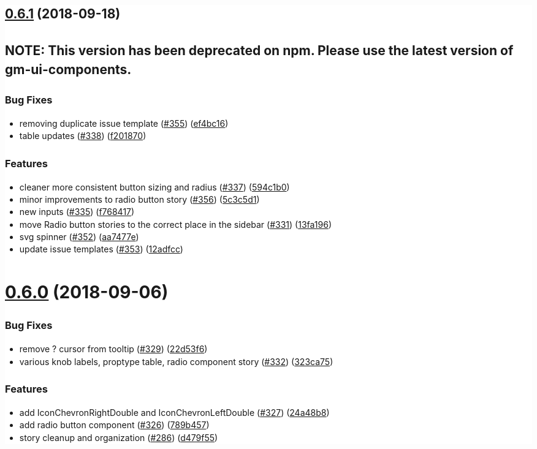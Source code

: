 <a name="0.6.1"></a>

## [0.6.1](https://github.com/greymatter-io/gm-ui-components/compare/v0.6.0...v0.6.1) (2018-09-18)

## NOTE: This version has been deprecated on npm. Please use the latest version of gm-ui-components.

### Bug Fixes

- removing duplicate issue template ([#355](https://github.com/greymatter-io/gm-ui-components/issues/355)) ([ef4bc16](https://github.com/greymatter-io/gm-ui-components/commit/ef4bc16))
- table updates ([#338](https://github.com/greymatter-io/gm-ui-components/issues/338)) ([f201870](https://github.com/greymatter-io/gm-ui-components/commit/f201870))

### Features

- cleaner more consistent button sizing and radius ([#337](https://github.com/greymatter-io/gm-ui-components/issues/337)) ([594c1b0](https://github.com/greymatter-io/gm-ui-components/commit/594c1b0))
- minor improvements to radio button story ([#356](https://github.com/greymatter-io/gm-ui-components/issues/356)) ([5c3c5d1](https://github.com/greymatter-io/gm-ui-components/commit/5c3c5d1))
- new inputs ([#335](https://github.com/greymatter-io/gm-ui-components/issues/335)) ([f768417](https://github.com/greymatter-io/gm-ui-components/commit/f768417))
- move Radio button stories to the correct place in the sidebar ([#331](https://github.com/greymatter-io/gm-ui-components/issues/331)) ([13fa196](https://github.com/greymatter-io/gm-ui-components/commit/13fa196))
- svg spinner ([#352](https://github.com/greymatter-io/gm-ui-components/issues/352)) ([aa7477e](https://github.com/greymatter-io/gm-ui-components/commit/aa7477e))
- update issue templates ([#353](https://github.com/greymatter-io/gm-ui-components/issues/353)) ([12adfcc](https://github.com/greymatter-io/gm-ui-components/commit/12adfcc))

<a name="0.6.0"></a>

# [0.6.0](https://github.com/greymatter-io/gm-ui-components/compare/v0.5.7...v0.6.0) (2018-09-06)

### Bug Fixes

- remove ? cursor from tooltip ([#329](https://github.com/greymatter-io/gm-ui-components/issues/329)) ([22d53f6](https://github.com/greymatter-io/gm-ui-components/commit/22d53f6))
- various knob labels, proptype table, radio component story ([#332](https://github.com/greymatter-io/gm-ui-components/issues/332)) ([323ca75](https://github.com/greymatter-io/gm-ui-components/commit/323ca75))

### Features

- add IconChevronRightDouble and IconChevronLeftDouble ([#327](https://github.com/greymatter-io/gm-ui-components/issues/327)) ([24a48b8](https://github.com/greymatter-io/gm-ui-components/commit/24a48b8))
- add radio button component ([#326](https://github.com/greymatter-io/gm-ui-components/issues/326)) ([789b457](https://github.com/greymatter-io/gm-ui-components/commit/789b457))
- story cleanup and organization ([#286](https://github.com/greymatter-io/gm-ui-components/issues/286)) ([d479f55](https://github.com/greymatter-io/gm-ui-components/commit/d479f55))
